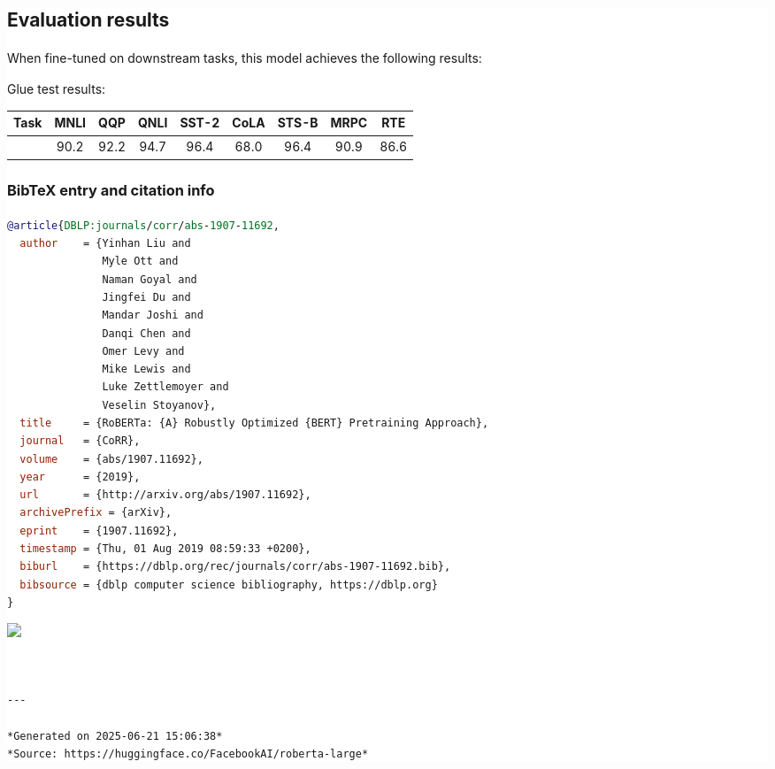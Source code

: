 ## Evaluation results

When fine-tuned on downstream tasks, this model achieves the following results:

Glue test results:

| Task | MNLI | QQP  | QNLI | SST-2 | CoLA | STS-B | MRPC | RTE  |
|:----:|:----:|:----:|:----:|:-----:|:----:|:-----:|:----:|:----:|
|      | 90.2 | 92.2 | 94.7 | 96.4  | 68.0 | 96.4  | 90.9 | 86.6 |


### BibTeX entry and citation info

```bibtex
@article{DBLP:journals/corr/abs-1907-11692,
  author    = {Yinhan Liu and
               Myle Ott and
               Naman Goyal and
               Jingfei Du and
               Mandar Joshi and
               Danqi Chen and
               Omer Levy and
               Mike Lewis and
               Luke Zettlemoyer and
               Veselin Stoyanov},
  title     = {RoBERTa: {A} Robustly Optimized {BERT} Pretraining Approach},
  journal   = {CoRR},
  volume    = {abs/1907.11692},
  year      = {2019},
  url       = {http://arxiv.org/abs/1907.11692},
  archivePrefix = {arXiv},
  eprint    = {1907.11692},
  timestamp = {Thu, 01 Aug 2019 08:59:33 +0200},
  biburl    = {https://dblp.org/rec/journals/corr/abs-1907-11692.bib},
  bibsource = {dblp computer science bibliography, https://dblp.org}
}
```

<a href="https://huggingface.co/exbert/?model=roberta-base">
	<img width="300px" src="https://cdn-media.huggingface.co/exbert/button.png">
</a>

```


---

*Generated on 2025-06-21 15:06:38*
*Source: https://huggingface.co/FacebookAI/roberta-large*
